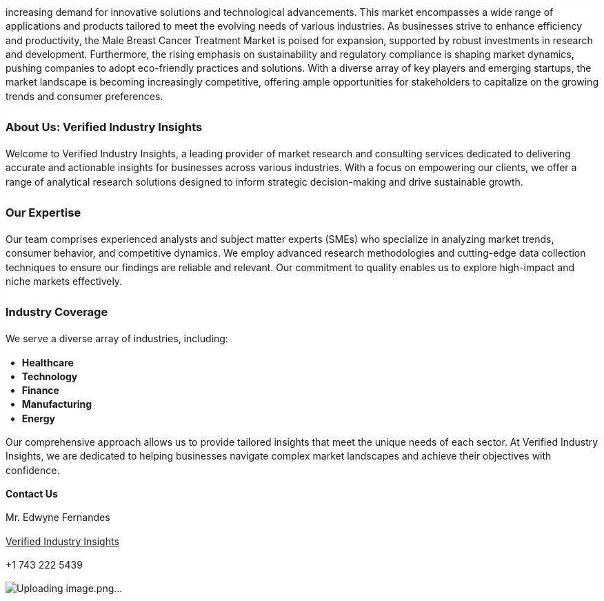 increasing demand for innovative solutions and technological advancements. This market encompasses a wide range of applications and products tailored to meet the evolving needs of various industries. As businesses strive to enhance efficiency and productivity, the Male Breast Cancer Treatment Market is poised for expansion, supported by robust investments in research and development. Furthermore, the rising emphasis on sustainability and regulatory compliance is shaping market dynamics, pushing companies to adopt eco-friendly practices and solutions. With a diverse array of key players and emerging startups, the market landscape is becoming increasingly competitive, offering ample opportunities for stakeholders to capitalize on the growing trends and consumer preferences.</p><h3>About Us: Verified Industry Insights</h3><p>Welcome to Verified Industry Insights, a leading provider of market research and consulting services dedicated to delivering accurate and actionable insights for businesses across various industries. With a focus on empowering our clients, we offer a range of analytical research solutions designed to inform strategic decision-making and drive sustainable growth.</p><h3>Our Expertise</h3><p>Our team comprises experienced analysts and subject matter experts (SMEs) who specialize in analyzing market trends, consumer behavior, and competitive dynamics. We employ advanced research methodologies and cutting-edge data collection techniques to ensure our findings are reliable and relevant. Our commitment to quality enables us to explore high-impact and niche markets effectively.</p><h3>Industry Coverage</h3><p>We serve a diverse array of industries, including:</p><ul><li><strong>Healthcare</strong></li><li><strong>Technology</strong></li><li><strong>Finance</strong></li><li><strong>Manufacturing</strong></li><li><strong>Energy</strong></li></ul><p>Our comprehensive approach allows us to provide tailored insights that meet the unique needs of each sector. At Verified Industry Insights, we are dedicated to helping businesses navigate complex market landscapes and achieve their objectives with confidence.</p><p><strong>Contact Us</strong></p><p>Mr. Edwyne Fernandes</p><p><a href="https://www.verifiedindustryinsights.com/">Verified Industry Insights</a></p><p>+1 743 222 5439</p>
![Uploading image.png…]()
